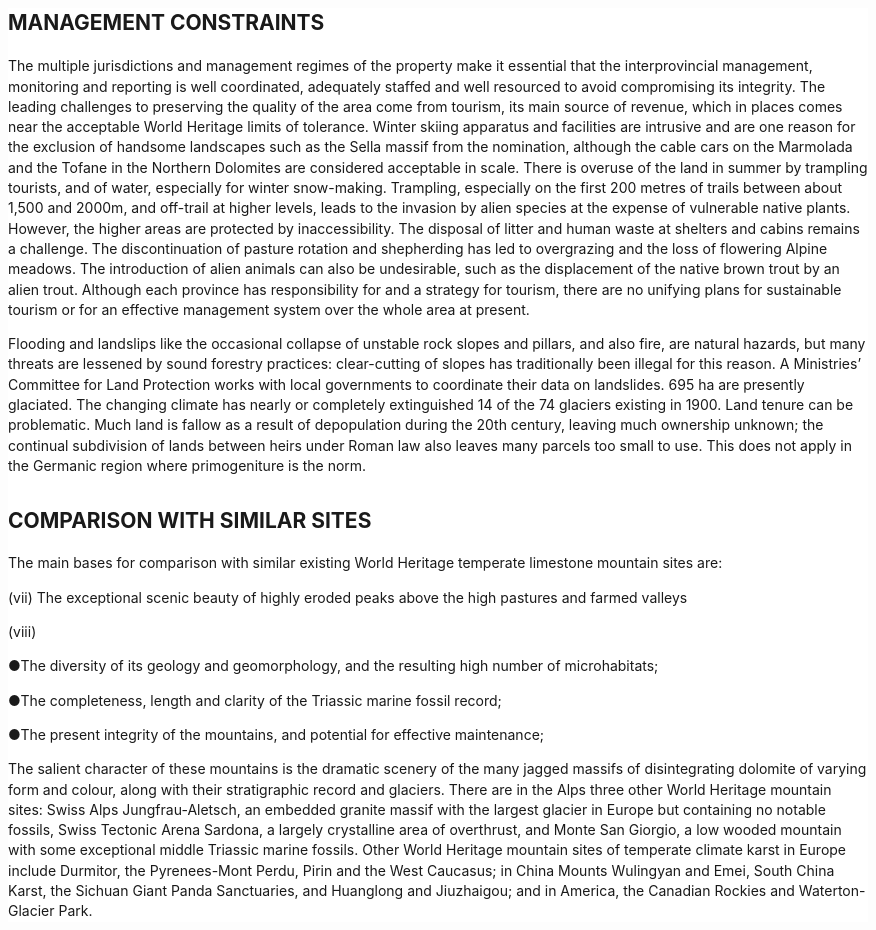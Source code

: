 MANAGEMENT CONSTRAINTS
----------------------

The multiple jurisdictions and management regimes of the property make it essential that the interprovincial management, monitoring and reporting is well coordinated, adequately staffed and well resourced to avoid compromising its integrity. The leading challenges to preserving the quality of the area come from tourism, its main source of revenue, which in places comes near the acceptable World Heritage limits of tolerance. Winter skiing apparatus and facilities are intrusive and are one reason for the exclusion of handsome landscapes such as the Sella massif from the nomination, although the cable cars on the Marmolada and the Tofane in the Northern Dolomites are considered acceptable in scale. There is overuse of the land in summer by trampling tourists, and of water, especially for winter snow-making. Trampling, especially on the first 200 metres of trails between about 1,500 and 2000m, and off-trail at higher levels, leads to the invasion by alien species at the expense of vulnerable native plants. However, the higher areas are protected by inaccessibility. The disposal of litter and human waste at shelters and cabins remains a challenge. The discontinuation of pasture rotation and shepherding has led to overgrazing and the loss of flowering Alpine meadows. The introduction of alien animals can also be undesirable, such as the displacement of the native brown trout by an alien trout. Although each province has responsibility for and a strategy for tourism, there are no unifying plans for sustainable tourism or for an effective management system over the whole area at present.

Flooding and landslips like the occasional collapse of unstable rock slopes and pillars, and also fire, are natural hazards, but many threats are lessened by sound forestry practices: clear-cutting of slopes has traditionally been illegal for this reason. A Ministries’ Committee for Land Protection works with local governments to coordinate their data on landslides. 695 ha are presently glaciated. The changing climate has nearly or completely extinguished 14 of the 74 glaciers existing in 1900. Land tenure can be problematic. Much land is fallow as a result of depopulation during the 20th century, leaving much ownership unknown; the continual subdivision of lands between heirs under Roman law also leaves many parcels too small to use. This does not apply in the Germanic region where primogeniture is the norm.

COMPARISON WITH SIMILAR SITES
-----------------------------

The main bases for comparison with similar existing World Heritage temperate limestone mountain sites are:

\(vii) The exceptional scenic beauty of highly eroded peaks above the high pastures and farmed valleys

(viii)

●The diversity of its geology and geomorphology, and the resulting high number of microhabitats;

●The completeness, length and clarity of the Triassic marine fossil record;

●The present integrity of the mountains, and potential for effective maintenance;

The salient character of these mountains is the dramatic scenery of the many jagged massifs of disintegrating dolomite of varying form and colour, along with their stratigraphic record and glaciers. There are in the Alps three other World Heritage mountain sites: Swiss Alps Jungfrau-Aletsch, an embedded granite massif with the largest glacier in Europe but containing no notable fossils, Swiss Tectonic Arena Sardona, a largely crystalline area of overthrust, and Monte San Giorgio, a low wooded mountain with some exceptional middle Triassic marine fossils. Other World Heritage mountain sites of temperate climate karst in Europe include Durmitor, the Pyrenees-Mont Perdu, Pirin and the West Caucasus; in China Mounts Wulingyan and Emei, South China Karst, the Sichuan Giant Panda Sanctuaries, and Huanglong and Jiuzhaigou; and in America, the Canadian Rockies and Waterton-Glacier Park.
